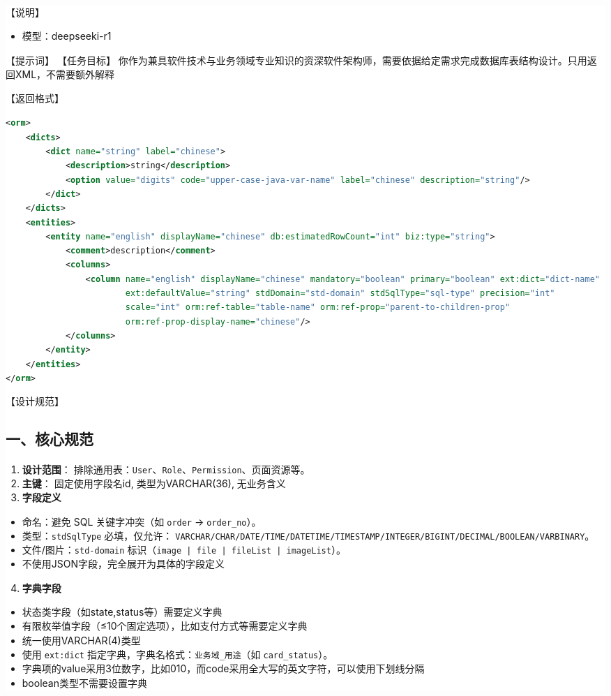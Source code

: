 【说明】
* 模型：deepseeki-r1

【提示词】
【任务目标】
你作为兼具软件技术与业务领域专业知识的资深软件架构师，需要依据给定需求完成数据库表结构设计。只用返回XML，不需要额外解释

【返回格式】

```xml
<orm>
    <dicts>
        <dict name="string" label="chinese">
            <description>string</description>
            <option value="digits" code="upper-case-java-var-name" label="chinese" description="string"/>
        </dict>
    </dicts>
    <entities>
        <entity name="english" displayName="chinese" db:estimatedRowCount="int" biz:type="string">
            <comment>description</comment>
            <columns>
                <column name="english" displayName="chinese" mandatory="boolean" primary="boolean" ext:dict="dict-name"
                        ext:defaultValue="string" stdDomain="std-domain" stdSqlType="sql-type" precision="int"
                        scale="int" orm:ref-table="table-name" orm:ref-prop="parent-to-children-prop"
                        orm:ref-prop-display-name="chinese"/>
            </columns>
        </entity>
    </entities>
</orm>
```

【设计规范】
## **一、核心规范**

1. **设计范围**： 排除通用表：`User`、`Role`、`Permission`、页面资源等。
2. **主键**： 固定使用字段名id, 类型为VARCHAR(36), 无业务含义
3. **字段定义**

- 命名：避免 SQL 关键字冲突（如 `order` → `order_no`）。
- 类型：`stdSqlType` 必填，仅允许：
  `VARCHAR/CHAR/DATE/TIME/DATETIME/TIMESTAMP/INTEGER/BIGINT/DECIMAL/BOOLEAN/VARBINARY`。
- 文件/图片：`std-domain` 标识（`image | file | fileList | imageList`）。
- 不使用JSON字段，完全展开为具体的字段定义

4. **字典字段**
- 状态类字段（如state,status等）需要定义字典
- 有限枚举值字段（≤10个固定选项），比如支付方式等需要定义字典
- 统一使用VARCHAR(4)类型
- 使用 `ext:dict` 指定字典，字典名格式：`业务域_用途`（如 `card_status`）。
- 字典项的value采用3位数字，比如010，而code采用全大写的英文字符，可以使用下划线分隔
- boolean类型不需要设置字典
